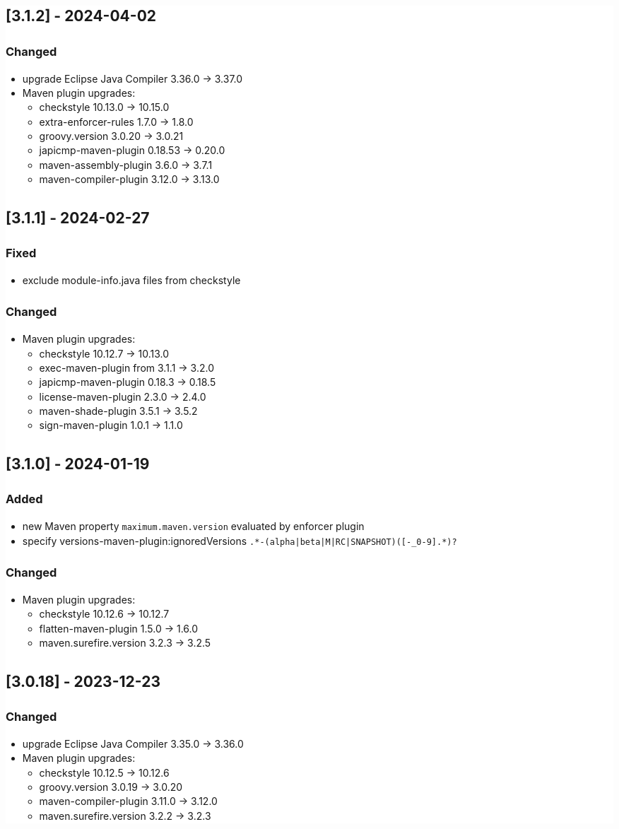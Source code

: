 
## [3.1.2] - 2024-04-02

### Changed
- upgrade Eclipse Java Compiler 3.36.0 -> 3.37.0
- Maven plugin upgrades:
  - checkstyle 10.13.0 -> 10.15.0
  - extra-enforcer-rules 1.7.0 -> 1.8.0
  - groovy.version 3.0.20 -> 3.0.21
  - japicmp-maven-plugin 0.18.53 -> 0.20.0
  - maven-assembly-plugin 3.6.0 -> 3.7.1
  - maven-compiler-plugin 3.12.0 -> 3.13.0


## [3.1.1] - 2024-02-27

### Fixed
- exclude module-info.java files from checkstyle

### Changed
- Maven plugin upgrades:
  - checkstyle 10.12.7 -> 10.13.0
  - exec-maven-plugin from 3.1.1 -> 3.2.0
  - japicmp-maven-plugin 0.18.3 -> 0.18.5
  - license-maven-plugin 2.3.0 -> 2.4.0
  - maven-shade-plugin 3.5.1 -> 3.5.2
  - sign-maven-plugin 1.0.1 -> 1.1.0


## [3.1.0] - 2024-01-19

### Added
- new Maven property `maximum.maven.version` evaluated by enforcer plugin
- specify versions-maven-plugin:ignoredVersions `.*-(alpha|beta|M|RC|SNAPSHOT)([-_0-9].*)?`

### Changed
- Maven plugin upgrades:
  - checkstyle 10.12.6 -> 10.12.7
  - flatten-maven-plugin 1.5.0 -> 1.6.0
  - maven.surefire.version 3.2.3 -> 3.2.5


## [3.0.18] - 2023-12-23

### Changed
- upgrade Eclipse Java Compiler 3.35.0 -> 3.36.0
- Maven plugin upgrades:
  - checkstyle 10.12.5 -> 10.12.6
  - groovy.version 3.0.19 -> 3.0.20
  - maven-compiler-plugin 3.11.0 -> 3.12.0
  - maven.surefire.version 3.2.2 -> 3.2.3
